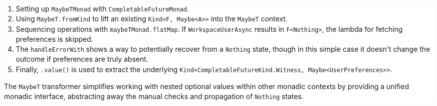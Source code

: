 1. Setting up `MaybeTMonad` with `CompletableFutureMonad`.
2. Using `MaybeT.fromKind` to lift an existing `Kind<F, Maybe<A>>` into the `MaybeT` context.
3. Sequencing operations with `maybeTMonad.flatMap`. If `WorkspaceUserAsync` results in `F<Nothing>`, the lambda for fetching preferences is skipped.
4. The `handleErrorWith` shows a way to potentially recover from a `Nothing` state, though in this simple case it doesn't change the outcome if preferences are truly absent.
5. Finally, `.value()` is used to extract the underlying `Kind<CompletableFutureKind.Witness, Maybe<UserPreferences>>`.

The `MaybeT` transformer simplifies working with nested optional values within other monadic contexts by providing a unified monadic interface, abstracting away the manual checks and propagation of `Nothing` states.

